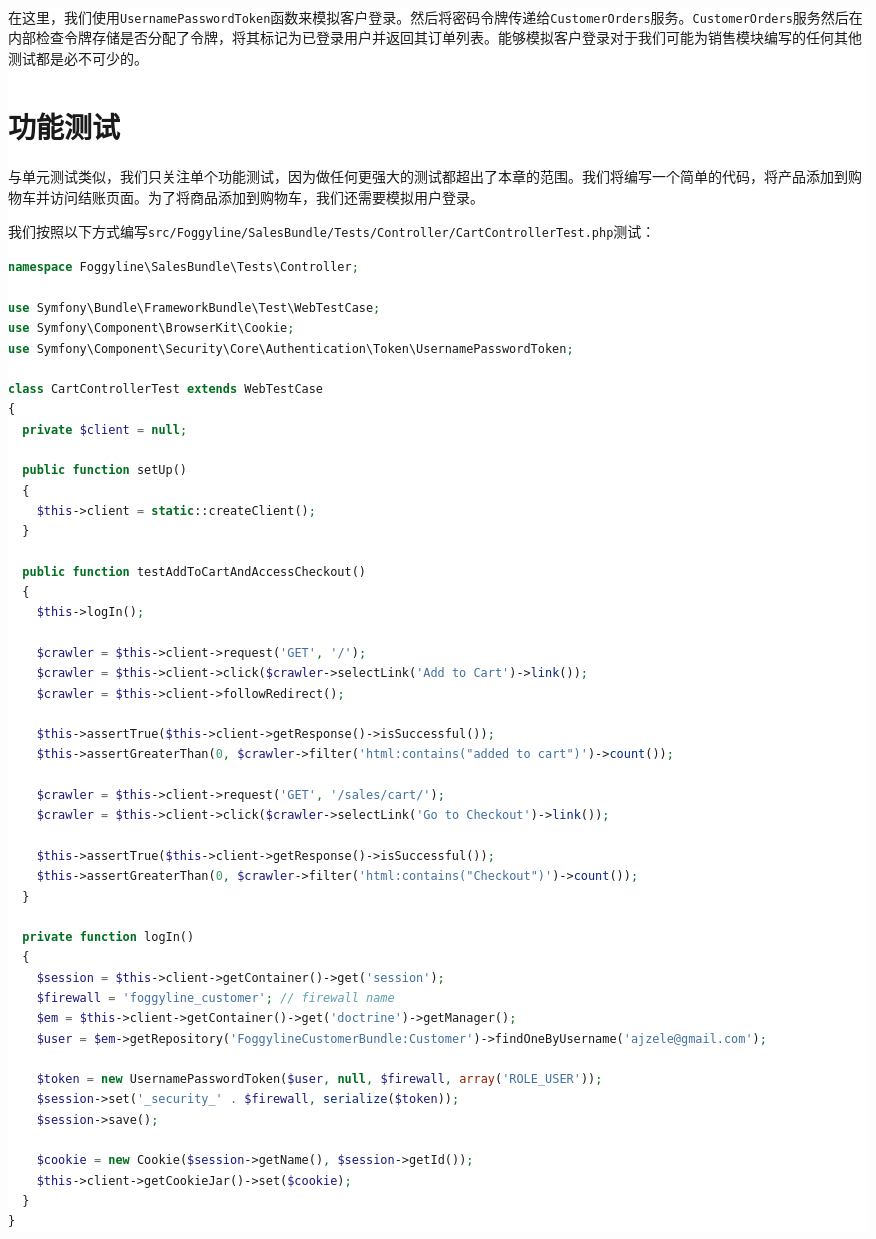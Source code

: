 在这里，我们使用`UsernamePasswordToken`函数来模拟客户登录。然后将密码令牌传递给`CustomerOrders`服务。`CustomerOrders`服务然后在内部检查令牌存储是否分配了令牌，将其标记为已登录用户并返回其订单列表。能够模拟客户登录对于我们可能为销售模块编写的任何其他测试都是必不可少的。

# 功能测试

与单元测试类似，我们只关注单个功能测试，因为做任何更强大的测试都超出了本章的范围。我们将编写一个简单的代码，将产品添加到购物车并访问结账页面。为了将商品添加到购物车，我们还需要模拟用户登录。

我们按照以下方式编写`src/Foggyline/SalesBundle/Tests/Controller/CartControllerTest.php`测试：

```php
namespace Foggyline\SalesBundle\Tests\Controller;

use Symfony\Bundle\FrameworkBundle\Test\WebTestCase;
use Symfony\Component\BrowserKit\Cookie;
use Symfony\Component\Security\Core\Authentication\Token\UsernamePasswordToken;

class CartControllerTest extends WebTestCase
{
  private $client = null;

  public function setUp()
  {
    $this->client = static::createClient();
  }

  public function testAddToCartAndAccessCheckout()
  {
    $this->logIn();

    $crawler = $this->client->request('GET', '/');
    $crawler = $this->client->click($crawler->selectLink('Add to Cart')->link());
    $crawler = $this->client->followRedirect();

    $this->assertTrue($this->client->getResponse()->isSuccessful());
    $this->assertGreaterThan(0, $crawler->filter('html:contains("added to cart")')->count());

    $crawler = $this->client->request('GET', '/sales/cart/');
    $crawler = $this->client->click($crawler->selectLink('Go to Checkout')->link());

    $this->assertTrue($this->client->getResponse()->isSuccessful());
    $this->assertGreaterThan(0, $crawler->filter('html:contains("Checkout")')->count());
  }

  private function logIn()
  {
    $session = $this->client->getContainer()->get('session');
    $firewall = 'foggyline_customer'; // firewall name
    $em = $this->client->getContainer()->get('doctrine')->getManager();
    $user = $em->getRepository('FoggylineCustomerBundle:Customer')->findOneByUsername('ajzele@gmail.com');

    $token = new UsernamePasswordToken($user, null, $firewall, array('ROLE_USER'));
    $session->set('_security_' . $firewall, serialize($token));
    $session->save();

    $cookie = new Cookie($session->getName(), $session->getId());
    $this->client->getCookieJar()->set($cookie);
  }
}
```
